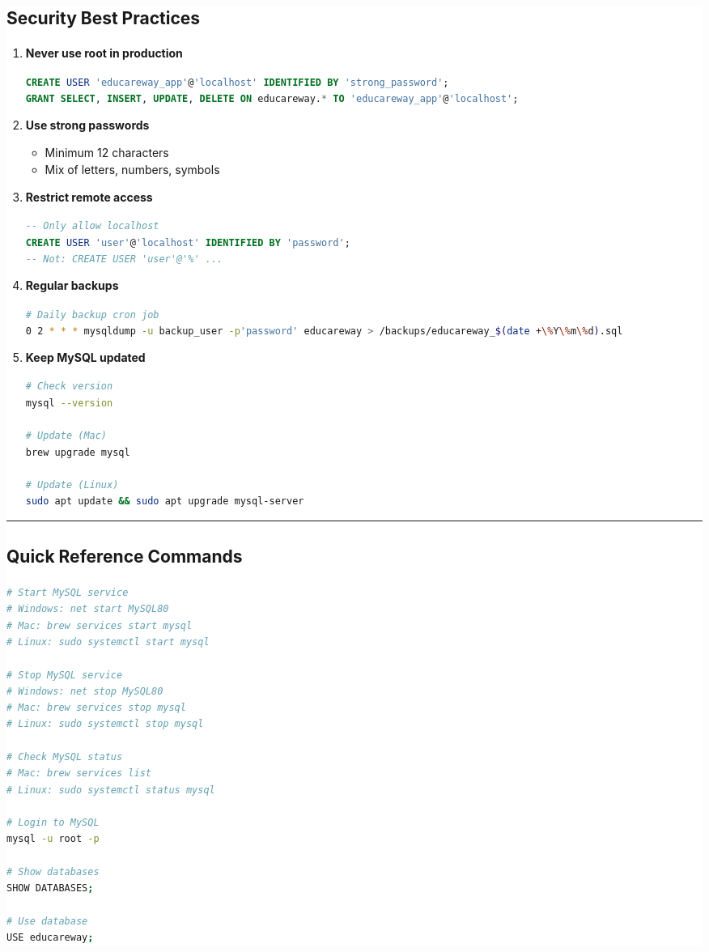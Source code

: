 
## Security Best Practices

1. **Never use root in production**
   ```sql
   CREATE USER 'educareway_app'@'localhost' IDENTIFIED BY 'strong_password';
   GRANT SELECT, INSERT, UPDATE, DELETE ON educareway.* TO 'educareway_app'@'localhost';
   ```

2. **Use strong passwords**
   - Minimum 12 characters
   - Mix of letters, numbers, symbols

3. **Restrict remote access**
   ```sql
   -- Only allow localhost
   CREATE USER 'user'@'localhost' IDENTIFIED BY 'password';
   -- Not: CREATE USER 'user'@'%' ...
   ```

4. **Regular backups**
   ```bash
   # Daily backup cron job
   0 2 * * * mysqldump -u backup_user -p'password' educareway > /backups/educareway_$(date +\%Y\%m\%d).sql
   ```

5. **Keep MySQL updated**
   ```bash
   # Check version
   mysql --version
   
   # Update (Mac)
   brew upgrade mysql
   
   # Update (Linux)
   sudo apt update && sudo apt upgrade mysql-server
   ```

---

## Quick Reference Commands

```bash
# Start MySQL service
# Windows: net start MySQL80
# Mac: brew services start mysql
# Linux: sudo systemctl start mysql

# Stop MySQL service
# Windows: net stop MySQL80
# Mac: brew services stop mysql
# Linux: sudo systemctl stop mysql

# Check MySQL status
# Mac: brew services list
# Linux: sudo systemctl status mysql

# Login to MySQL
mysql -u root -p

# Show databases
SHOW DATABASES;

# Use database
USE educareway;

```
